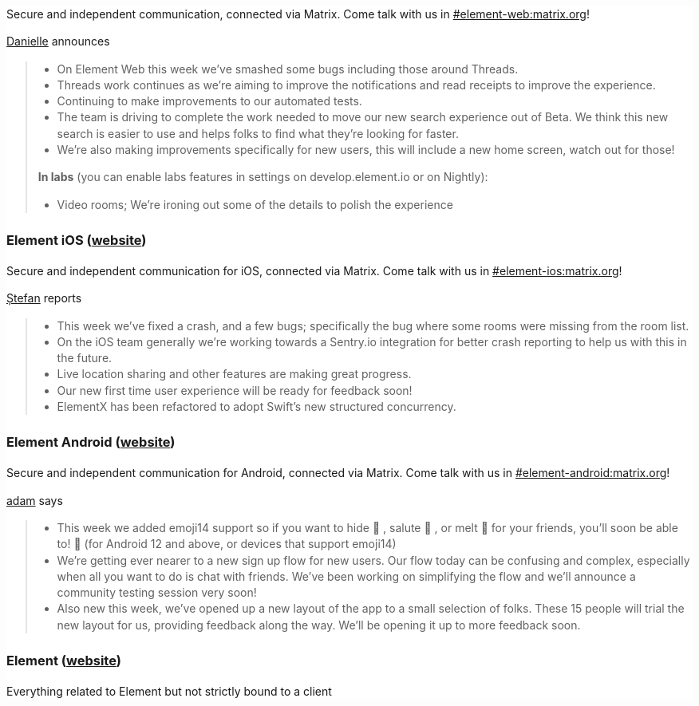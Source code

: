 Secure and independent communication, connected via Matrix. Come talk with us in [#element-web:matrix.org](https://matrix.to/#/#element-web:matrix.org)!

[Danielle](https://matrix.to/#/@daniellekirkwood:one.ems.host) announces

> * On Element Web this week we’ve smashed some bugs including those around Threads.
> * Threads work continues as we’re aiming to improve the notifications and read receipts to improve the experience.
> * Continuing to make improvements to our automated tests.
> * The team is driving to complete the work needed to move our new search experience out of Beta. We think this new search is easier to use and helps folks to find what they’re looking for faster.
> * We’re also making improvements specifically for new users, this will include a new home screen, watch out for those!
>
> **In labs** (you can enable labs features in settings on develop.element.io or on Nightly):
>
> * Video rooms; We’re ironing out some of the details to polish the experience

### Element iOS ([website](https://github.com/vector-im/element-ios))

Secure and independent communication for iOS, connected via Matrix. Come talk with us in [#element-ios:matrix.org](https://matrix.to/#/#element-ios:matrix.org)!

[Ștefan](https://matrix.to/#/@stefan.ceriu:matrix.org) reports

> * This week we’ve fixed a crash, and a few bugs; specifically the bug where some rooms were missing from the room list.
> * On the iOS team generally we’re working towards a Sentry.io integration for better crash reporting to help us with this in the future.
> * Live location sharing and other features are making great progress.
> * Our new first time user experience will be ready for feedback soon!
> * ElementX has been refactored to adopt Swift’s new structured concurrency.

### Element Android ([website](https://github.com/vector-im/element-android))

Secure and independent communication for Android, connected via Matrix. Come talk with us in [#element-android:matrix.org](https://matrix.to/#/#element-android:matrix.org)!

[adam](https://matrix.to/#/@ouchadam:matrix.org) says

> * This week we added emoji14 support so if you want to hide 🫣 , salute 🫡 , or melt 🫠 for your friends, you’ll soon be able to!  🫶 (for Android 12 and above, or devices that support emoji14)
> * We’re getting ever nearer to a new sign up flow for new users. Our flow today can be confusing and complex, especially when all you want to do is chat with friends. We’ve been working on simplifying the flow and we’ll announce a community testing session very soon!
> * Also new this week, we’ve opened up a new layout of the app to a small selection of folks. These 15 people will trial the new layout for us, providing feedback along the way. We’ll be opening it up to more feedback soon.

### Element ([website](https://element.io))

Everything related to Element but not strictly bound to a client
